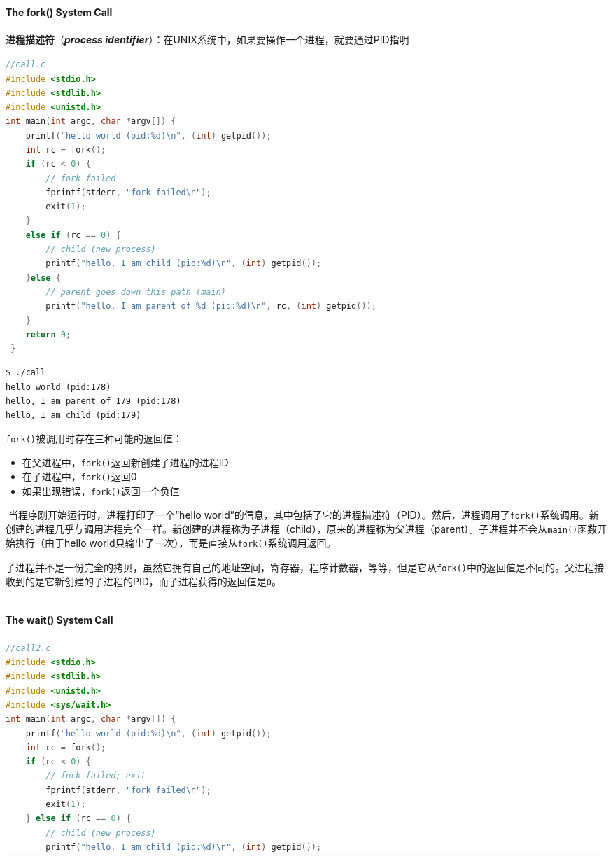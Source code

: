 #### The fork() System Call

**进程描述符**（***process identifier***）：在UNIX系统中，如果要操作一个进程，就要通过PID指明

```c
//call.c
#include <stdio.h> 
#include <stdlib.h>
#include <unistd.h>
int main(int argc, char *argv[]) {
    printf("hello world (pid:%d)\n", (int) getpid()); 
    int rc = fork(); 
    if (rc < 0) {
        // fork failed
        fprintf(stderr, "fork failed\n");
        exit(1);
    }
    else if (rc == 0) {
        // child (new process)
        printf("hello, I am child (pid:%d)\n", (int) getpid());
    }else {
        // parent goes down this path (main)
        printf("hello, I am parent of %d (pid:%d)\n", rc, (int) getpid());
    }
    return 0;
 }
```

```shell
$ ./call
hello world (pid:178)
hello, I am parent of 179 (pid:178)
hello, I am child (pid:179)
```

`fork()`被调用时存在三种可能的返回值：

* 在父进程中，`fork()`返回新创建子进程的进程ID
* 在子进程中，`fork()`返回0
* 如果出现错误，`fork()`返回一个负值



​		当程序刚开始运行时，进程打印了一个“hello world”的信息，其中包括了它的进程描述符（PID）。然后，进程调用了`fork()`系统调用。新创建的进程几乎与调用进程完全一样。新创建的进程称为子进程（child），原来的进程称为父进程（parent）。子进程并不会从`main()`函数开始执行（由于hello world只输出了一次），而是直接从`fork()`系统调用返回。

​		子进程并不是一份完全的拷贝，虽然它拥有自己的地址空间，寄存器，程序计数器，等等，但是它从`fork()`中的返回值是不同的。父进程接收到的是它新创建的子进程的PID，而子进程获得的返回值是`0`。

---

#### The wait() System Call

```c
//call2.c
#include <stdio.h> 
#include <stdlib.h>
#include <unistd.h>
#include <sys/wait.h>
int main(int argc, char *argv[]) {
    printf("hello world (pid:%d)\n", (int) getpid()); 
    int rc = fork(); 
    if (rc < 0) {
        // fork failed; exit
        fprintf(stderr, "fork failed\n"); 
        exit(1);
    } else if (rc == 0) { 
        // child (new process)
        printf("hello, I am child (pid:%d)\n", (int) getpid());
```
